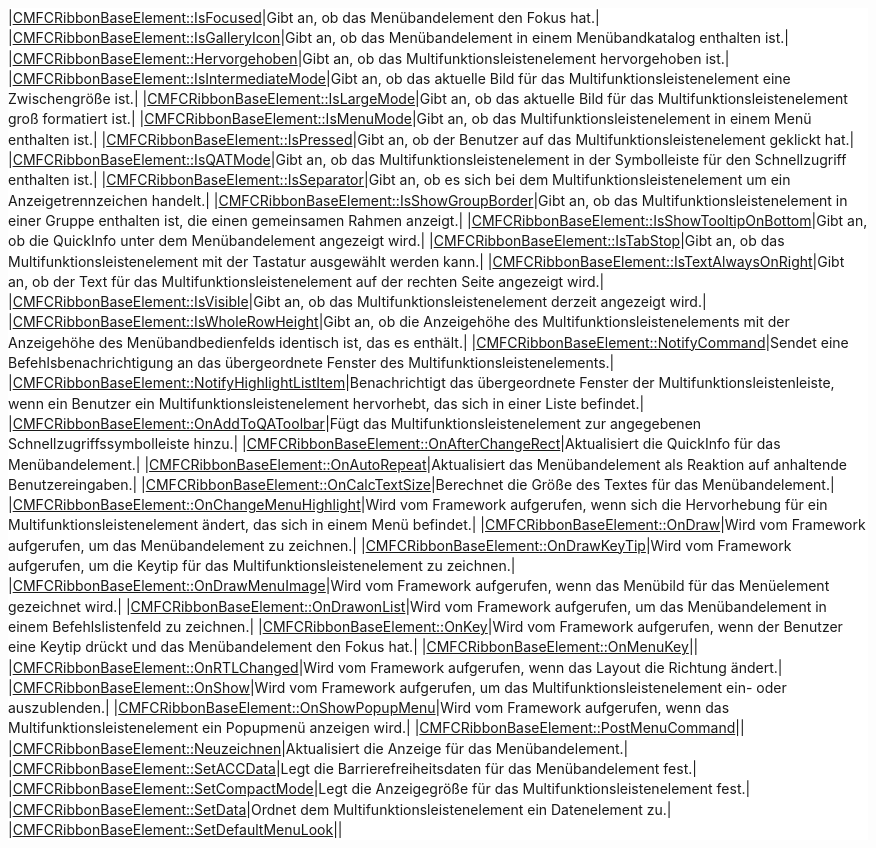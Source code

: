 |[CMFCRibbonBaseElement::IsFocused](#isfocused)|Gibt an, ob das Menübandelement den Fokus hat.|
|[CMFCRibbonBaseElement::IsGalleryIcon](#isgalleryicon)|Gibt an, ob das Menübandelement in einem Menübandkatalog enthalten ist.|
|[CMFCRibbonBaseElement::Hervorgehoben](#ishighlighted)|Gibt an, ob das Multifunktionsleistenelement hervorgehoben ist.|
|[CMFCRibbonBaseElement::IsIntermediateMode](#isintermediatemode)|Gibt an, ob das aktuelle Bild für das Multifunktionsleistenelement eine Zwischengröße ist.|
|[CMFCRibbonBaseElement::IsLargeMode](#islargemode)|Gibt an, ob das aktuelle Bild für das Multifunktionsleistenelement groß formatiert ist.|
|[CMFCRibbonBaseElement::IsMenuMode](#ismenumode)|Gibt an, ob das Multifunktionsleistenelement in einem Menü enthalten ist.|
|[CMFCRibbonBaseElement::IsPressed](#ispressed)|Gibt an, ob der Benutzer auf das Multifunktionsleistenelement geklickt hat.|
|[CMFCRibbonBaseElement::IsQATMode](#isqatmode)|Gibt an, ob das Multifunktionsleistenelement in der Symbolleiste für den Schnellzugriff enthalten ist.|
|[CMFCRibbonBaseElement::IsSeparator](#isseparator)|Gibt an, ob es sich bei dem Multifunktionsleistenelement um ein Anzeigetrennzeichen handelt.|
|[CMFCRibbonBaseElement::IsShowGroupBorder](#isshowgroupborder)|Gibt an, ob das Multifunktionsleistenelement in einer Gruppe enthalten ist, die einen gemeinsamen Rahmen anzeigt.|
|[CMFCRibbonBaseElement::IsShowTooltipOnBottom](#isshowtooltiponbottom)|Gibt an, ob die QuickInfo unter dem Menübandelement angezeigt wird.|
|[CMFCRibbonBaseElement::IsTabStop](#istabstop)|Gibt an, ob das Multifunktionsleistenelement mit der Tastatur ausgewählt werden kann.|
|[CMFCRibbonBaseElement::IsTextAlwaysOnRight](#istextalwaysonright)|Gibt an, ob der Text für das Multifunktionsleistenelement auf der rechten Seite angezeigt wird.|
|[CMFCRibbonBaseElement::IsVisible](#isvisible)|Gibt an, ob das Multifunktionsleistenelement derzeit angezeigt wird.|
|[CMFCRibbonBaseElement::IsWholeRowHeight](#iswholerowheight)|Gibt an, ob die Anzeigehöhe des Multifunktionsleistenelements mit der Anzeigehöhe des Menübandbedienfelds identisch ist, das es enthält.|
|[CMFCRibbonBaseElement::NotifyCommand](#notifycommand)|Sendet eine Befehlsbenachrichtigung an das übergeordnete Fenster des Multifunktionsleistenelements.|
|[CMFCRibbonBaseElement::NotifyHighlightListItem](#notifyhighlightlistitem)|Benachrichtigt das übergeordnete Fenster der Multifunktionsleistenleiste, wenn ein Benutzer ein Multifunktionsleistenelement hervorhebt, das sich in einer Liste befindet.|
|[CMFCRibbonBaseElement::OnAddToQAToolbar](#onaddtoqatoolbar)|Fügt das Multifunktionsleistenelement zur angegebenen Schnellzugriffssymbolleiste hinzu.|
|[CMFCRibbonBaseElement::OnAfterChangeRect](#onafterchangerect)|Aktualisiert die QuickInfo für das Menübandelement.|
|[CMFCRibbonBaseElement::OnAutoRepeat](#onautorepeat)|Aktualisiert das Menübandelement als Reaktion auf anhaltende Benutzereingaben.|
|[CMFCRibbonBaseElement::OnCalcTextSize](#oncalctextsize)|Berechnet die Größe des Textes für das Menübandelement.|
|[CMFCRibbonBaseElement::OnChangeMenuHighlight](#onchangemenuhighlight)|Wird vom Framework aufgerufen, wenn sich die Hervorhebung für ein Multifunktionsleistenelement ändert, das sich in einem Menü befindet.|
|[CMFCRibbonBaseElement::OnDraw](#ondraw)|Wird vom Framework aufgerufen, um das Menübandelement zu zeichnen.|
|[CMFCRibbonBaseElement::OnDrawKeyTip](#ondrawkeytip)|Wird vom Framework aufgerufen, um die Keytip für das Multifunktionsleistenelement zu zeichnen.|
|[CMFCRibbonBaseElement::OnDrawMenuImage](#ondrawmenuimage)|Wird vom Framework aufgerufen, wenn das Menübild für das Menüelement gezeichnet wird.|
|[CMFCRibbonBaseElement::OnDrawonList](#ondrawonlist)|Wird vom Framework aufgerufen, um das Menübandelement in einem Befehlslistenfeld zu zeichnen.|
|[CMFCRibbonBaseElement::OnKey](#onkey)|Wird vom Framework aufgerufen, wenn der Benutzer eine Keytip drückt und das Menübandelement den Fokus hat.|
|[CMFCRibbonBaseElement::OnMenuKey](#onmenukey)||
|[CMFCRibbonBaseElement::OnRTLChanged](#onrtlchanged)|Wird vom Framework aufgerufen, wenn das Layout die Richtung ändert.|
|[CMFCRibbonBaseElement::OnShow](#onshow)|Wird vom Framework aufgerufen, um das Multifunktionsleistenelement ein- oder auszublenden.|
|[CMFCRibbonBaseElement::OnShowPopupMenu](#onshowpopupmenu)|Wird vom Framework aufgerufen, wenn das Multifunktionsleistenelement ein Popupmenü anzeigen wird.|
|[CMFCRibbonBaseElement::PostMenuCommand](#postmenucommand)||
|[CMFCRibbonBaseElement::Neuzeichnen](#redraw)|Aktualisiert die Anzeige für das Menübandelement.|
|[CMFCRibbonBaseElement::SetACCData](#setaccdata)|Legt die Barrierefreiheitsdaten für das Menübandelement fest.|
|[CMFCRibbonBaseElement::SetCompactMode](#setcompactmode)|Legt die Anzeigegröße für das Multifunktionsleistenelement fest.|
|[CMFCRibbonBaseElement::SetData](#setdata)|Ordnet dem Multifunktionsleistenelement ein Datenelement zu.|
|[CMFCRibbonBaseElement::SetDefaultMenuLook](#setdefaultmenulook)||